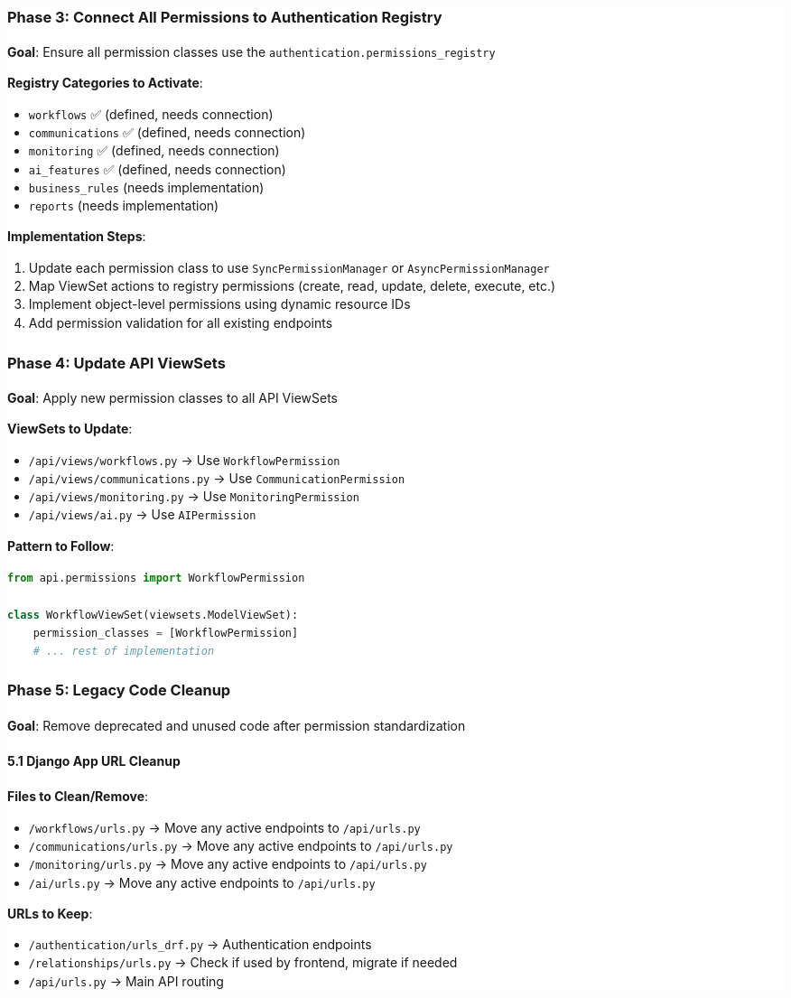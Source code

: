 ### Phase 3: Connect All Permissions to Authentication Registry

**Goal**: Ensure all permission classes use the `authentication.permissions_registry`

**Registry Categories to Activate**:
- `workflows` ✅ (defined, needs connection)
- `communications` ✅ (defined, needs connection)  
- `monitoring` ✅ (defined, needs connection)
- `ai_features` ✅ (defined, needs connection)
- `business_rules` (needs implementation)
- `reports` (needs implementation)

**Implementation Steps**:
1. Update each permission class to use `SyncPermissionManager` or `AsyncPermissionManager`
2. Map ViewSet actions to registry permissions (create, read, update, delete, execute, etc.)
3. Implement object-level permissions using dynamic resource IDs
4. Add permission validation for all existing endpoints

### Phase 4: Update API ViewSets

**Goal**: Apply new permission classes to all API ViewSets

**ViewSets to Update**:
- `/api/views/workflows.py` → Use `WorkflowPermission`
- `/api/views/communications.py` → Use `CommunicationPermission`
- `/api/views/monitoring.py` → Use `MonitoringPermission`
- `/api/views/ai.py` → Use `AIPermission`

**Pattern to Follow**:
```python
from api.permissions import WorkflowPermission

class WorkflowViewSet(viewsets.ModelViewSet):
    permission_classes = [WorkflowPermission]
    # ... rest of implementation
```

### Phase 5: Legacy Code Cleanup

**Goal**: Remove deprecated and unused code after permission standardization

#### 5.1 Django App URL Cleanup
**Files to Clean/Remove**:
- `/workflows/urls.py` → Move any active endpoints to `/api/urls.py`
- `/communications/urls.py` → Move any active endpoints to `/api/urls.py`
- `/monitoring/urls.py` → Move any active endpoints to `/api/urls.py`
- `/ai/urls.py` → Move any active endpoints to `/api/urls.py`

**URLs to Keep**:
- `/authentication/urls_drf.py` → Authentication endpoints
- `/relationships/urls.py` → Check if used by frontend, migrate if needed
- `/api/urls.py` → Main API routing
